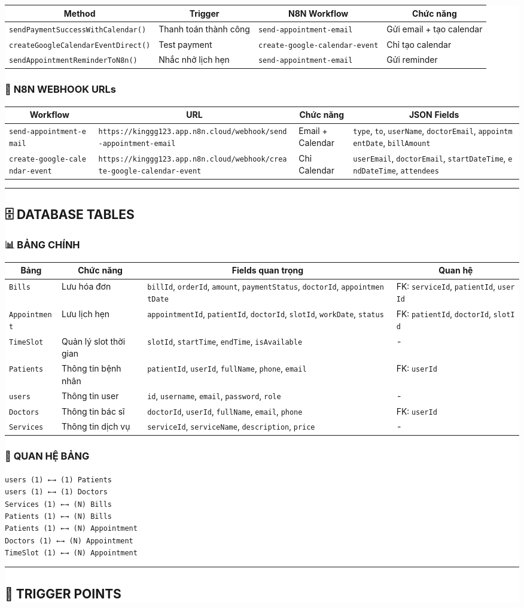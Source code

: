 | Method | Trigger | N8N Workflow | Chức năng |
|--------|---------|--------------|-----------|
| `sendPaymentSuccessWithCalendar()` | Thanh toán thành công | `send-appointment-email` | Gửi email + tạo calendar |
| `createGoogleCalendarEventDirect()` | Test payment | `create-google-calendar-event` | Chỉ tạo calendar |
| `sendAppointmentReminderToN8n()` | Nhắc nhở lịch hẹn | `send-appointment-email` | Gửi reminder |

### 🔗 **N8N WEBHOOK URLs**

| Workflow | URL | Chức năng | JSON Fields |
|----------|-----|-----------|-------------|
| `send-appointment-email` | `https://kinggg123.app.n8n.cloud/webhook/send-appointment-email` | Email + Calendar | `type`, `to`, `userName`, `doctorEmail`, `appointmentDate`, `billAmount` |
| `create-google-calendar-event` | `https://kinggg123.app.n8n.cloud/webhook/create-google-calendar-event` | Chỉ Calendar | `userEmail`, `doctorEmail`, `startDateTime`, `endDateTime`, `attendees` |

---

## 🗄️ **DATABASE TABLES**

### 📊 **BẢNG CHÍNH**

| Bảng | Chức năng | Fields quan trọng | Quan hệ |
|------|-----------|-------------------|---------|
| `Bills` | Lưu hóa đơn | `billId`, `orderId`, `amount`, `paymentStatus`, `doctorId`, `appointmentDate` | FK: `serviceId`, `patientId`, `userId` |
| `Appointment` | Lưu lịch hẹn | `appointmentId`, `patientId`, `doctorId`, `slotId`, `workDate`, `status` | FK: `patientId`, `doctorId`, `slotId` |
| `TimeSlot` | Quản lý slot thời gian | `slotId`, `startTime`, `endTime`, `isAvailable` | - |
| `Patients` | Thông tin bệnh nhân | `patientId`, `userId`, `fullName`, `phone`, `email` | FK: `userId` |
| `users` | Thông tin user | `id`, `username`, `email`, `password`, `role` | - |
| `Doctors` | Thông tin bác sĩ | `doctorId`, `userId`, `fullName`, `email`, `phone` | FK: `userId` |
| `Services` | Thông tin dịch vụ | `serviceId`, `serviceName`, `description`, `price` | - |

### 🔗 **QUAN HỆ BẢNG**

```
users (1) ←→ (1) Patients
users (1) ←→ (1) Doctors
Services (1) ←→ (N) Bills
Patients (1) ←→ (N) Bills
Patients (1) ←→ (N) Appointment
Doctors (1) ←→ (N) Appointment
TimeSlot (1) ←→ (N) Appointment
```

---

## 🚀 **TRIGGER POINTS**
